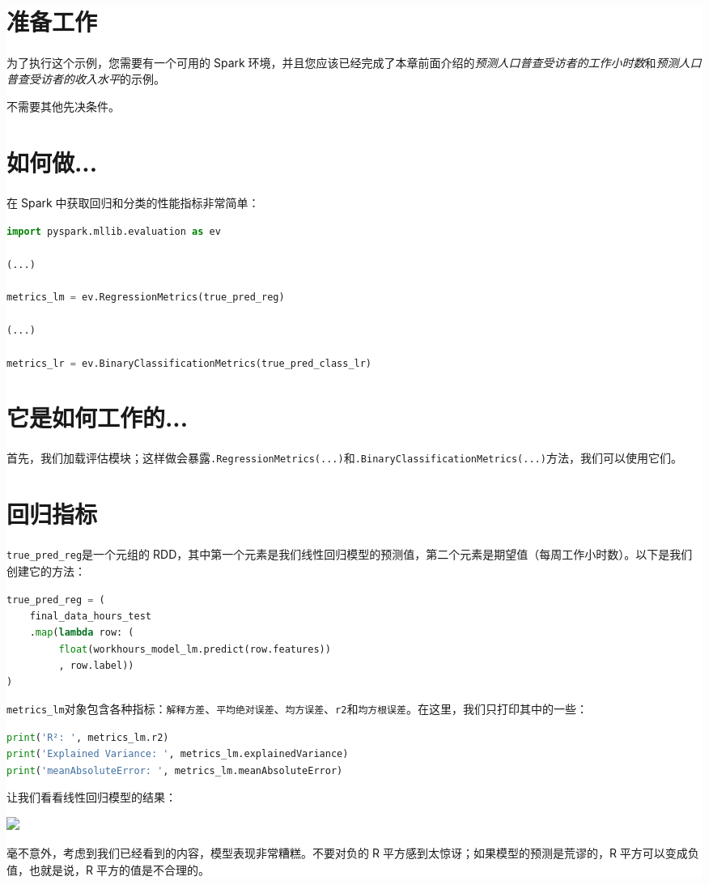# 准备工作

为了执行这个示例，您需要有一个可用的 Spark 环境，并且您应该已经完成了本章前面介绍的*预测人口普查受访者的工作小时数*和*预测人口普查受访者的收入水平*的示例。

不需要其他先决条件。

# 如何做...

在 Spark 中获取回归和分类的性能指标非常简单：

```py
import pyspark.mllib.evaluation as ev

(...)

metrics_lm = ev.RegressionMetrics(true_pred_reg)

(...)

metrics_lr = ev.BinaryClassificationMetrics(true_pred_class_lr)
```

# 它是如何工作的...

首先，我们加载评估模块；这样做会暴露`.RegressionMetrics(...)`和`.BinaryClassificationMetrics(...)`方法，我们可以使用它们。

# 回归指标

`true_pred_reg`是一个元组的 RDD，其中第一个元素是我们线性回归模型的预测值，第二个元素是期望值（每周工作小时数）。以下是我们创建它的方法：

```py
true_pred_reg = (
    final_data_hours_test
    .map(lambda row: (
         float(workhours_model_lm.predict(row.features))
         , row.label))
)
```

`metrics_lm`对象包含各种指标：`解释方差`、`平均绝对误差`、`均方误差`、`r2`和`均方根误差`。在这里，我们只打印其中的一些：

```py
print('R²: ', metrics_lm.r2)
print('Explained Variance: ', metrics_lm.explainedVariance)
print('meanAbsoluteError: ', metrics_lm.meanAbsoluteError)
```

让我们看看线性回归模型的结果：

![](https://github.com/OpenDocCN/freelearn-bigdata-zh/raw/master/docs/pyspark-cb/img/00127.jpeg)

毫不意外，考虑到我们已经看到的内容，模型表现非常糟糕。不要对负的 R 平方感到太惊讶；如果模型的预测是荒谬的，R 平方可以变成负值，也就是说，R 平方的值是不合理的。
